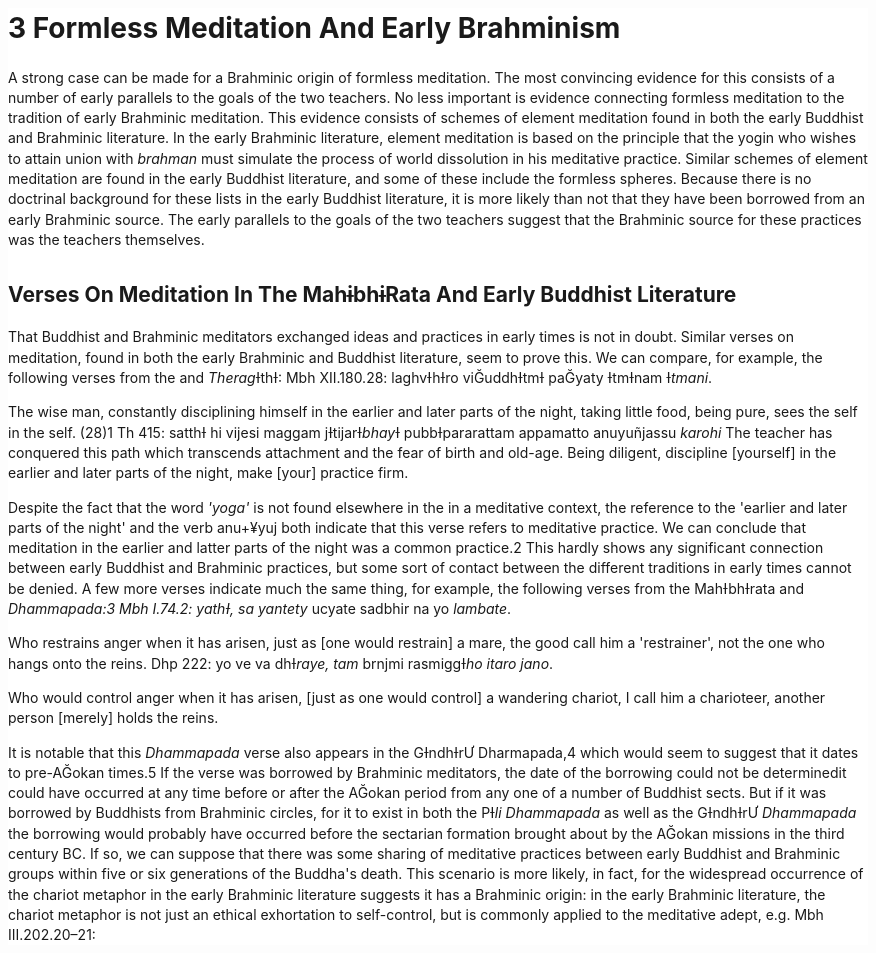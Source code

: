 # 3 Formless Meditation And Early Brahminism

A strong case can be made for a Brahminic origin of formless meditation. The most convincing evidence for this consists of a number of early parallels to the goals of the two teachers. No less important is evidence connecting formless meditation to the tradition of early Brahminic meditation. This evidence consists of schemes of element meditation found in both the early Buddhist and Brahminic literature. In the early Brahminic literature, element meditation is based on the principle that the yogin who wishes to attain union with *brahman* must simulate the process of world dissolution in his meditative practice. Similar schemes of element meditation are found in the early Buddhist literature, and some of these include the formless spheres. Because there is no doctrinal background for these lists in the early Buddhist literature, it is more likely than not that they have been borrowed from an early Brahminic source. The early parallels to the goals of the two teachers suggest that the Brahminic source for these practices was the teachers themselves. 

## Verses On Meditation In The Mahɨbhɨ**Rata And Early Buddhist** Literature

That Buddhist and Brahminic meditators exchanged ideas and practices in early times is not in doubt. Similar verses on meditation, found in both the early Brahminic and Buddhist literature, seem to prove this. We can compare, for example, the following verses from the and *Therag*ƗthƗ:
Mbh XII.180.28: laghvƗhƗro viĞuddhƗtmƗ paĞyaty ƗtmƗnam Ɨ*tmani*. 

The wise man, constantly disciplining himself in the earlier and later parts of the night, taking little food, being pure, sees the self in the self. (28)1 Th 415: satthƗ hi vijesi maggam jƗtijarƗ*bhay*Ɨ
pubbƗpararattam appamatto anuyuñjassu *karohi* The teacher has conquered this path which transcends attachment and the fear of birth and old-age. Being diligent, discipline [yourself] in the earlier and later parts of the night, make [your] practice firm. 

Despite the fact that the word *'yoga'* is not found elsewhere in the in a meditative context, the reference to the 'earlier and later parts of the night' and the verb anu+¥yuj both indicate that this verse refers to meditative practice. We can conclude that meditation in the earlier and latter parts of the night was a common practice.2 This hardly shows any significant connection between early Buddhist and Brahminic practices, but some sort of contact between the different traditions in early times cannot be denied. A 
few more verses indicate much the same thing, for example, the following verses from the MahƗbhƗrata and *Dhammapada:*3 Mbh I.74.2: yathƗ*, sa yantety* ucyate sadbhir na yo *lambate*. 

Who restrains anger when it has arisen, just as [one would restrain] a mare, the good call him a 'restrainer', not the one who hangs onto the reins. Dhp 222: yo ve va dhƗ*raye, tam* brnjmi rasmiggƗ*ho itaro jano*. 

Who would control anger when it has arisen, [just as one would control] a wandering chariot, I call him a charioteer, another person [merely] holds the reins. 

It is notable that this *Dhammapada* verse also appears in the GƗndhƗrƯ Dharmapada,4 which would seem to suggest that it dates to pre-AĞokan times.5 If the verse was borrowed by Brahminic meditators, the date of the borrowing could not be determinedit could have occurred at any time before or after the AĞokan period from any one of a number of Buddhist sects. But if it was borrowed by Buddhists from Brahminic circles, for it to exist in both the PƗ*li Dhammapada* as well as the GƗndhƗrƯ *Dhammapada* the borrowing would probably have occurred before the sectarian formation brought about by the AĞokan missions in the third century BC. If so, we can suppose that there was some sharing of meditative practices between early Buddhist and Brahminic groups within five or six generations of the Buddha's death. This scenario is more likely, in fact, for the widespread occurrence of the chariot metaphor in the early Brahminic literature suggests it has a Brahminic origin: in the early Brahminic literature, the chariot metaphor is not just an ethical exhortation to self-control, but is commonly applied to the meditative adept, e.g. Mbh III.202.20–21: 